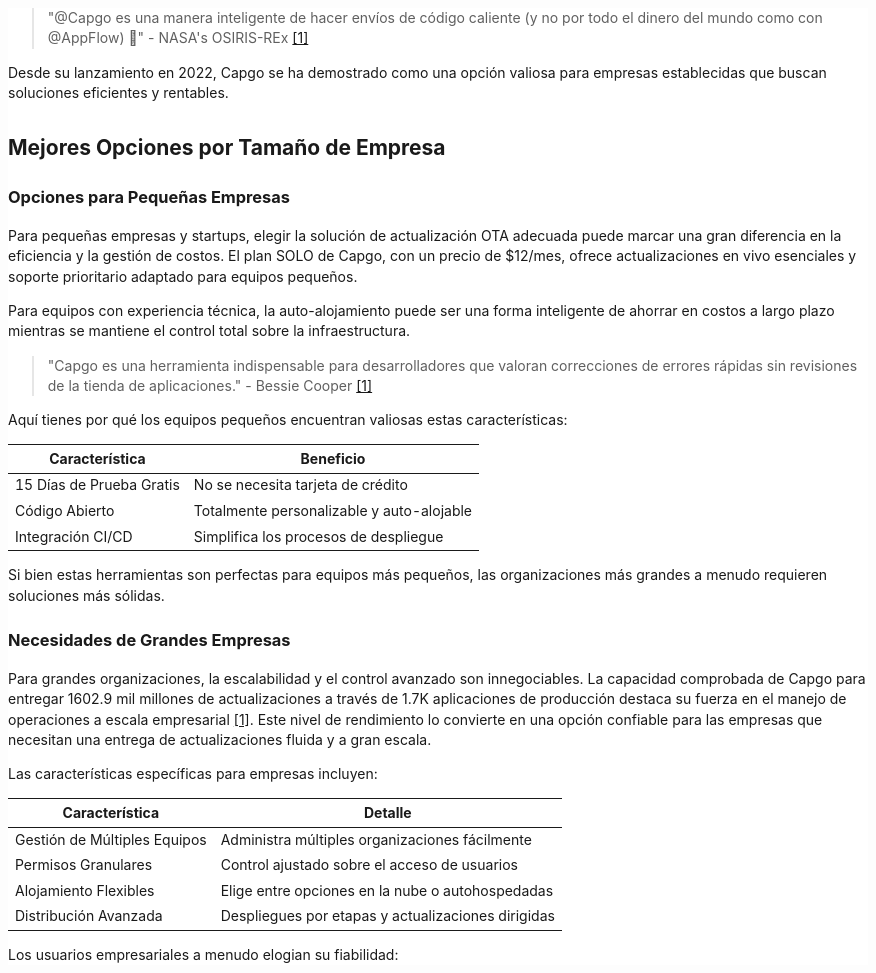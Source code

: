 > "@Capgo es una manera inteligente de hacer envíos de código caliente (y no por todo el dinero del mundo como con @AppFlow) 🙂" - NASA's OSIRIS-REx [\[1\]](https://capgo.app)

Desde su lanzamiento en 2022, Capgo se ha demostrado como una opción valiosa para empresas establecidas que buscan soluciones eficientes y rentables.

## Mejores Opciones por Tamaño de Empresa

### Opciones para Pequeñas Empresas

Para pequeñas empresas y startups, elegir la solución de actualización OTA adecuada puede marcar una gran diferencia en la eficiencia y la gestión de costos. El plan SOLO de Capgo, con un precio de $12/mes, ofrece actualizaciones en vivo esenciales y soporte prioritario adaptado para equipos pequeños.

Para equipos con experiencia técnica, la auto-alojamiento puede ser una forma inteligente de ahorrar en costos a largo plazo mientras se mantiene el control total sobre la infraestructura.

> "Capgo es una herramienta indispensable para desarrolladores que valoran correcciones de errores rápidas sin revisiones de la tienda de aplicaciones." - Bessie Cooper [\[1\]](https://capgo.app)

Aquí tienes por qué los equipos pequeños encuentran valiosas estas características:

| **Característica** | **Beneficio** |
| --- | --- |
| 15 Días de Prueba Gratis | No se necesita tarjeta de crédito |
| Código Abierto | Totalmente personalizable y auto-alojable |
| Integración CI/CD | Simplifica los procesos de despliegue |

Si bien estas herramientas son perfectas para equipos más pequeños, las organizaciones más grandes a menudo requieren soluciones más sólidas.

### Necesidades de Grandes Empresas

Para grandes organizaciones, la escalabilidad y el control avanzado son innegociables. La capacidad comprobada de Capgo para entregar 1602.9 mil millones de actualizaciones a través de 1.7K aplicaciones de producción destaca su fuerza en el manejo de operaciones a escala empresarial [\[1\]](https://capgo.app). Este nivel de rendimiento lo convierte en una opción confiable para las empresas que necesitan una entrega de actualizaciones fluida y a gran escala.

Las características específicas para empresas incluyen:

| **Característica** | **Detalle** |
| --- | --- |
| Gestión de Múltiples Equipos | Administra múltiples organizaciones fácilmente |
| Permisos Granulares | Control ajustado sobre el acceso de usuarios |
| Alojamiento Flexibles | Elige entre opciones en la nube o autohospedadas |
| Distribución Avanzada | Despliegues por etapas y actualizaciones dirigidas |

Los usuarios empresariales a menudo elogian su fiabilidad:
